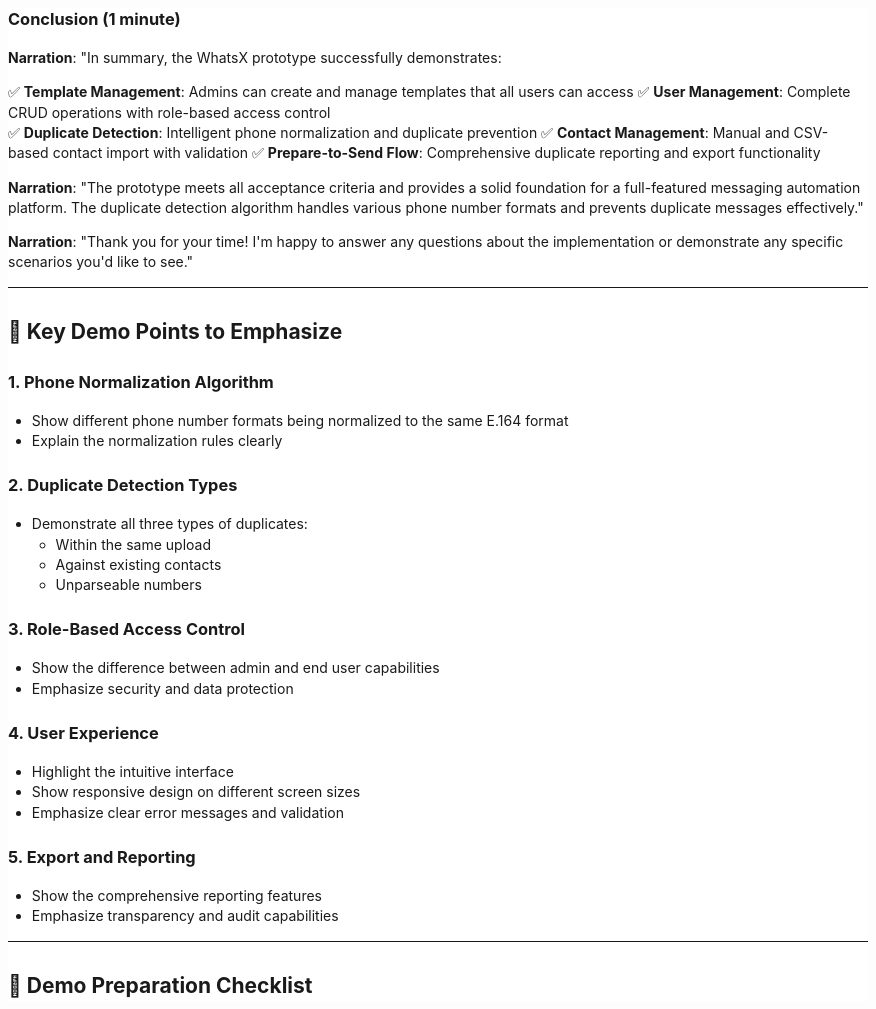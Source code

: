 ### Conclusion (1 minute)

**Narration**:
"In summary, the WhatsX prototype successfully demonstrates:

✅ **Template Management**: Admins can create and manage templates that all users can access
✅ **User Management**: Complete CRUD operations with role-based access control  
✅ **Duplicate Detection**: Intelligent phone normalization and duplicate prevention
✅ **Contact Management**: Manual and CSV-based contact import with validation
✅ **Prepare-to-Send Flow**: Comprehensive duplicate reporting and export functionality

**Narration**:
"The prototype meets all acceptance criteria and provides a solid foundation for a full-featured messaging automation platform. The duplicate detection algorithm handles various phone number formats and prevents duplicate messages effectively."

**Narration**:
"Thank you for your time! I'm happy to answer any questions about the implementation or demonstrate any specific scenarios you'd like to see."

---

## 🎯 Key Demo Points to Emphasize

### 1. Phone Normalization Algorithm
- Show different phone number formats being normalized to the same E.164 format
- Explain the normalization rules clearly

### 2. Duplicate Detection Types
- Demonstrate all three types of duplicates:
  - Within the same upload
  - Against existing contacts  
  - Unparseable numbers

### 3. Role-Based Access Control
- Show the difference between admin and end user capabilities
- Emphasize security and data protection

### 4. User Experience
- Highlight the intuitive interface
- Show responsive design on different screen sizes
- Emphasize clear error messages and validation

### 5. Export and Reporting
- Show the comprehensive reporting features
- Emphasize transparency and audit capabilities

---

## 🚀 Demo Preparation Checklist
